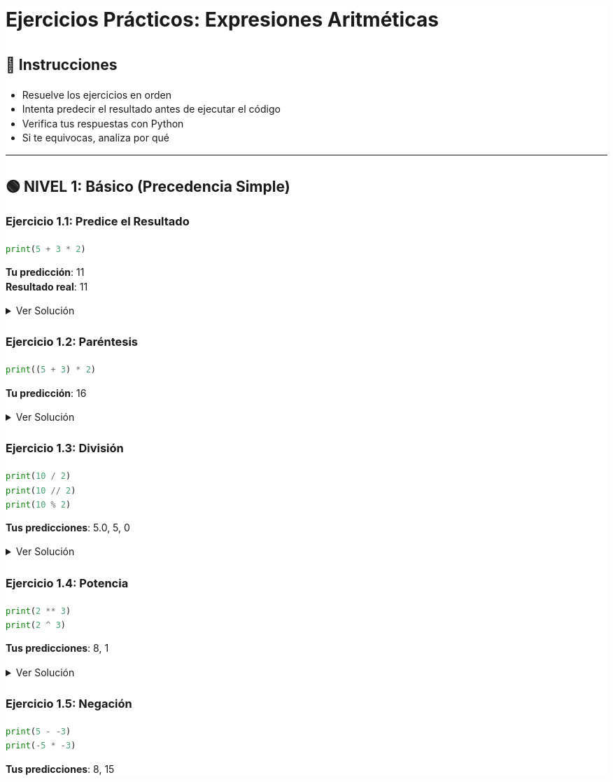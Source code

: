 # Ejercicios Prácticos: Expresiones Aritméticas

## 📝 Instrucciones

- Resuelve los ejercicios en orden
- Intenta predecir el resultado antes de ejecutar el código
- Verifica tus respuestas con Python
- Si te equivocas, analiza por qué

---

## 🟢 NIVEL 1: Básico (Precedencia Simple)

### Ejercicio 1.1: Predice el Resultado
```python
print(5 + 3 * 2)
```
**Tu predicción**: 11  
**Resultado real**: 11  

<details><summary>Ver Solución</summary></details>

### Ejercicio 1.2: Paréntesis
```python
print((5 + 3) * 2)
```
**Tu predicción**: 16

<details><summary>Ver Solución</summary></details>

### Ejercicio 1.3: División
```python
print(10 / 2)
print(10 // 2)
print(10 % 2)
```
**Tus predicciones**: 5.0, 5, 0

<details><summary>Ver Solución</summary></details>

### Ejercicio 1.4: Potencia
```python
print(2 ** 3)
print(2 ^ 3)
```
**Tus predicciones**: 8, 1

<details><summary>Ver Solución</summary></details>

### Ejercicio 1.5: Negación
```python
print(5 - -3)
print(-5 * -3)
```
**Tus predicciones**: 8, 15
